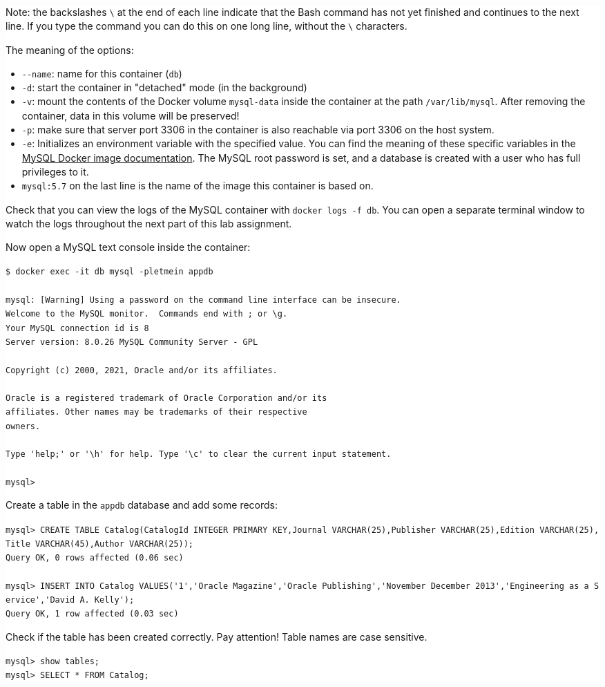 Note: the backslashes `\` at the end of each line indicate that the Bash command has not yet finished and continues to the next line. If you type the command you can do this on one long line, without the `\` characters.

The meaning of the options:

- `--name`: name for this container (`db`)
- `-d`: start the container in "detached" mode (in the background)
- `-v`: mount the contents of the Docker volume `mysql-data` inside the container at the path `/var/lib/mysql`. After removing the container, data in this volume will be preserved!
- `-p`: make sure that server port 3306 in the container is also reachable via port 3306 on the host system.
- `-e`: Initializes an environment variable with the specified value. You can find the meaning of these specific variables in the [MySQL Docker image documentation](https://hub.docker.com/_/mysql). The MySQL root password is set, and a database is created with a user who has full privileges to it.
- `mysql:5.7` on the last line is the name of the image this container is based on.

Check that you can view the logs of the MySQL container with `docker logs -f db`. You can open a separate terminal window to watch the logs throughout the next part of this lab assignment.

Now open a MySQL text console inside the container:

```console
$ docker exec -it db mysql -pletmein appdb

mysql: [Warning] Using a password on the command line interface can be insecure.
Welcome to the MySQL monitor.  Commands end with ; or \g.
Your MySQL connection id is 8
Server version: 8.0.26 MySQL Community Server - GPL

Copyright (c) 2000, 2021, Oracle and/or its affiliates.

Oracle is a registered trademark of Oracle Corporation and/or its
affiliates. Other names may be trademarks of their respective
owners.

Type 'help;' or '\h' for help. Type '\c' to clear the current input statement.

mysql> 
```

Create a table in the `appdb` database and add some records:

```console
mysql> CREATE TABLE Catalog(CatalogId INTEGER PRIMARY KEY,Journal VARCHAR(25),Publisher VARCHAR(25),Edition VARCHAR(25),Title VARCHAR(45),Author VARCHAR(25));
Query OK, 0 rows affected (0.06 sec)

mysql> INSERT INTO Catalog VALUES('1','Oracle Magazine','Oracle Publishing','November December 2013','Engineering as a Service','David A. Kelly');
Query OK, 1 row affected (0.03 sec)
```

Check if the table has been created correctly. Pay attention! Table names are case sensitive.

```console
mysql> show tables;
mysql> SELECT * FROM Catalog;
```
